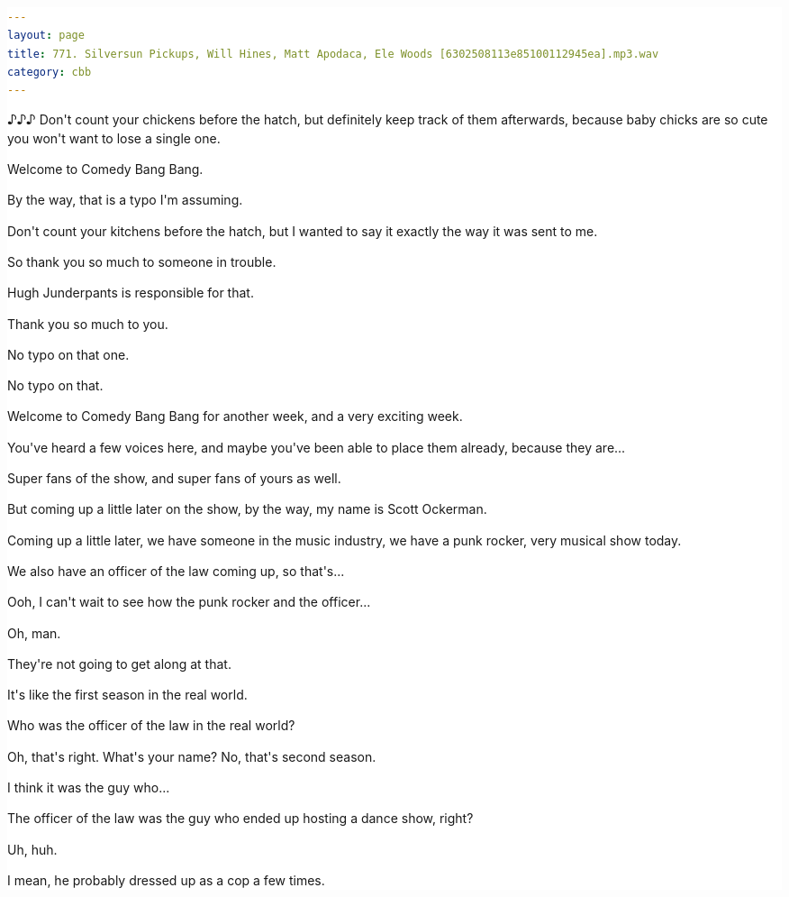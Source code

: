 ```yaml
---
layout: page
title: 771. Silversun Pickups, Will Hines, Matt Apodaca, Ele Woods [6302508113e85100112945ea].mp3.wav
category: cbb 
---
```


♪♪♪ Don't count your chickens before the hatch, but definitely keep track of them afterwards, because baby chicks are so cute you won't want to lose a single one.

Welcome to Comedy Bang Bang.

By the way, that is a typo I'm assuming.

Don't count your kitchens before the hatch, but I wanted to say it exactly the way it was sent to me.

So thank you so much to someone in trouble.

Hugh Junderpants is responsible for that.

Thank you so much to you.

No typo on that one.

No typo on that.

Welcome to Comedy Bang Bang for another week, and a very exciting week.

You've heard a few voices here, and maybe you've been able to place them already, because they are...

Super fans of the show, and super fans of yours as well.

But coming up a little later on the show, by the way, my name is Scott Ockerman.

Coming up a little later, we have someone in the music industry, we have a punk rocker, very musical show today.

We also have an officer of the law coming up, so that's...

Ooh, I can't wait to see how the punk rocker and the officer...

Oh, man.

They're not going to get along at that.

It's like the first season in the real world.

Who was the officer of the law in the real world?

Oh, that's right. What's your name? No, that's second season.

I think it was the guy who...

The officer of the law was the guy who ended up hosting a dance show, right?

Uh, huh.

I mean, he probably dressed up as a cop a few times.
